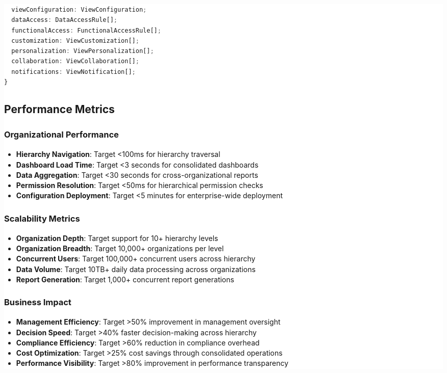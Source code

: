 ```typescript
  viewConfiguration: ViewConfiguration;
  dataAccess: DataAccessRule[];
  functionalAccess: FunctionalAccessRule[];
  customization: ViewCustomization[];
  personalization: ViewPersonalization[];
  collaboration: ViewCollaboration[];
  notifications: ViewNotification[];
}
```

## Performance Metrics

### Organizational Performance
- **Hierarchy Navigation**: Target <100ms for hierarchy traversal
- **Dashboard Load Time**: Target <3 seconds for consolidated dashboards
- **Data Aggregation**: Target <30 seconds for cross-organizational reports
- **Permission Resolution**: Target <50ms for hierarchical permission checks
- **Configuration Deployment**: Target <5 minutes for enterprise-wide deployment

### Scalability Metrics
- **Organization Depth**: Target support for 10+ hierarchy levels
- **Organization Breadth**: Target 10,000+ organizations per level
- **Concurrent Users**: Target 100,000+ concurrent users across hierarchy
- **Data Volume**: Target 10TB+ daily data processing across organizations
- **Report Generation**: Target 1,000+ concurrent report generations

### Business Impact
- **Management Efficiency**: Target >50% improvement in management oversight
- **Decision Speed**: Target >40% faster decision-making across hierarchy
- **Compliance Efficiency**: Target >60% reduction in compliance overhead
- **Cost Optimization**: Target >25% cost savings through consolidated operations
- **Performance Visibility**: Target >80% improvement in performance transparency